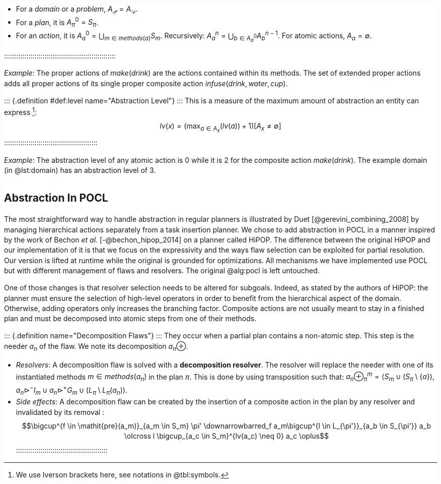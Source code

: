 * For a *domain* or a *problem*, $A_{\mathcal{P}} = A_{\mathcal{D}}$.
* For a *plan*, it is $A^0_\pi = S_\pi$.
* For an *action*, it is $A^0_a = \bigcup_{m \in \mathit{methods}(a)} S_m$.
  Recursively: $A_a^n = \bigcup_{b\in A_a^0} A_{b}^{n-1}$.
  For atomic actions, $A_a = \emptyset$. 


:::::::::::::::::::::::::::::::::::::::::::::::::::::::

*Example*: The proper actions of $make(drink)$ are the actions contained within its methods. The set of extended proper actions adds all proper actions of its single proper composite action $infuse(drink, water, cup)$.

::: {.definition #def:level name="Abstraction Level"} :::
This is a measure of the maximum amount of abstraction an entity can express [^iverson]: 
$$lv(x) = \left ( \max_{a \in A_x}(lv(a)) + 1 \right ) [A_x \neq \emptyset]$$
::::::::::::::::::::::::::::::::::::::::::::::

[^iverson]: We use Iverson brackets here, see notations in @tbl:symbols.

*Example*: The abstraction level of any atomic action is $0$ while it is $2$ for the composite action $make(drink)$. The example domain (in @lst:domain) has an abstraction level of $3$.

## Abstraction In POCL

The most straightforward way to handle abstraction in regular planners is illustrated by Duet [@gerevini_combining_2008] by managing hierarchical actions separately from a task insertion planner. We chose to add abstraction in POCL in a manner inspired by the work of Bechon _et al._ [-@bechon_hipop_2014] on a planner called HiPOP. The difference between the original HiPOP and our implementation of it is that we focus on the expressivity and the ways flaw selection can be exploited for partial resolution. Our version is lifted at runtime while the original is grounded for optimizations. All mechanisms we have implemented use POCL but with different management of flaws and resolvers. The original @alg:pocl is left untouched.

One of those changes is that resolver selection needs to be altered for subgoals. Indeed, as stated by the authors of HiPOP: the planner must ensure the selection of high-level operators in order to benefit from the hierarchical aspect of the domain. Otherwise, adding operators only increases the branching factor. 
Composite actions are not usually meant to stay in a finished plan and must be decomposed into atomic steps from one of their methods.

::: {.definition name="Decomposition Flaws"} :::
They occur when a partial plan contains a non-atomic step. This step is the needer $a_n$ of the flaw. We note its decomposition $a_n \oplus$.

* *Resolvers*: A decomposition flaw is solved with a **decomposition resolver**. The resolver will replace the needer with one of its instantiated methods $m \in \mathit{methods}(a_n)$ in the plan $\pi$. This is done by using transposition such that:
$a_n \oplus^m_\pi = \langle S_m \cup (S_\pi \setminus \lbrace a \rbrace) , a_n \rhd^- I_m \cup a_n \rhd^+ G_m \cup (L_\pi \setminus L_\pi(a_n))$.
* *Side effects*: A decomposition flaw can be created by the insertion of a composite action in the plan by any resolver and invalidated by its removal :
$$\bigcup^{f \in \mathit{pre}(a_m)}_{a_m \in S_m} \pi' \downarrowbarred_f a_m\bigcup^{l \in L_{\pi'}}_{a_b \in S_{\pi'}} a_b \olcross l \bigcup_{a_c \in S_m}^{lv(a_c) \neq 0} a_c \oplus$$
:::::::::::::::::::::::::::::::::::::::::::::


[^diverse]: Diverse planning aims to find a set of $m$ plans that are distant of $d$ from one another.
[^agenda]: An agenda is a flaw container used for the flaw selection of POCL.
[^code]: The source code of HEART will be available at [genn.io/heart](https://genn.io/heart)